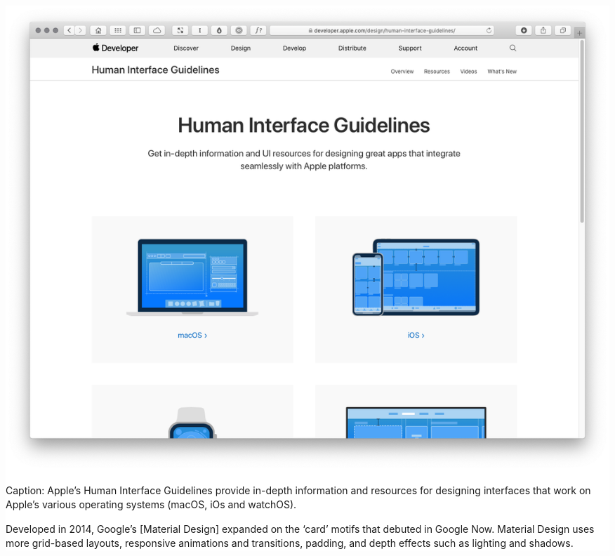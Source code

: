 ![Apple’s Human Interface Guidelines](images/ch1/apple-human-interface-guidelines.png)

Caption: Apple’s Human Interface Guidelines provide in-depth information and resources for designing interfaces that work on Apple’s various operating systems (macOS, iOs and watchOS).

Developed in 2014, Google’s [Material Design] expanded on the ‘card’ motifs that debuted in Google Now. Material Design uses more grid-based layouts, responsive animations and transitions, padding, and depth effects such as lighting and shadows.


